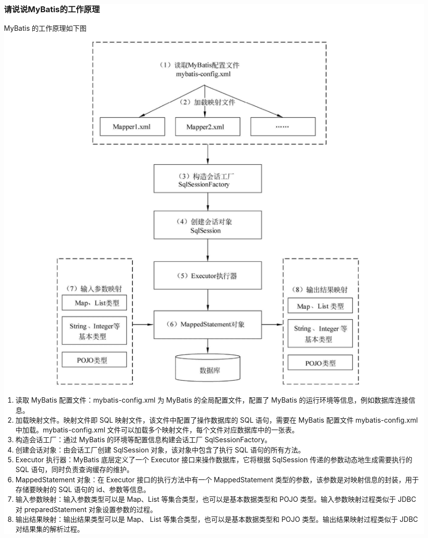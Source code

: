 

### 请说说MyBatis的工作原理

MyBatis 的工作原理如下图

![MyBatis工作原理](img/20201113232136.png)

1. 读取 MyBatis 配置文件：mybatis-config.xml 为 MyBatis 的全局配置文件，配置了 MyBatis 的运行环境等信息，例如数据库连接信息。
2. 加载映射文件。映射文件即 SQL 映射文件，该文件中配置了操作数据库的 SQL 语句，需要在 MyBatis 配置文件 mybatis-config.xml 中加载。mybatis-config.xml 文件可以加载多个映射文件，每个文件对应数据库中的一张表。
3. 构造会话工厂：通过 MyBatis 的环境等配置信息构建会话工厂 SqlSessionFactory。
4. 创建会话对象：由会话工厂创建 SqlSession 对象，该对象中包含了执行 SQL 语句的所有方法。
5. Executor 执行器：MyBatis 底层定义了一个 Executor 接口来操作数据库，它将根据 SqlSession 传递的参数动态地生成需要执行的 SQL 语句，同时负责查询缓存的维护。
6. MappedStatement 对象：在 Executor 接口的执行方法中有一个 MappedStatement 类型的参数，该参数是对映射信息的封装，用于存储要映射的 SQL 语句的 id、参数等信息。
7. 输入参数映射：输入参数类型可以是 Map、List 等集合类型，也可以是基本数据类型和 POJO 类型。输入参数映射过程类似于 JDBC 对 preparedStatement 对象设置参数的过程。
8. 输出结果映射：输出结果类型可以是 Map、 List 等集合类型，也可以是基本数据类型和 POJO 类型。输出结果映射过程类似于 JDBC 对结果集的解析过程。
